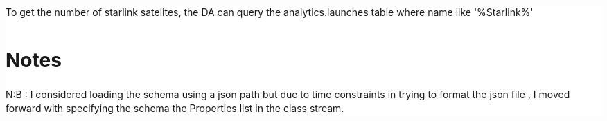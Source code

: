 To get the number of starlink satelites, the DA can query the analytics.launches table where name like '%Starlink%'

# Notes
N:B : I considered loading the schema using a json path but due to time constraints in trying to format the json file , I moved forward with specifying the schema the Properties list in the class stream.

